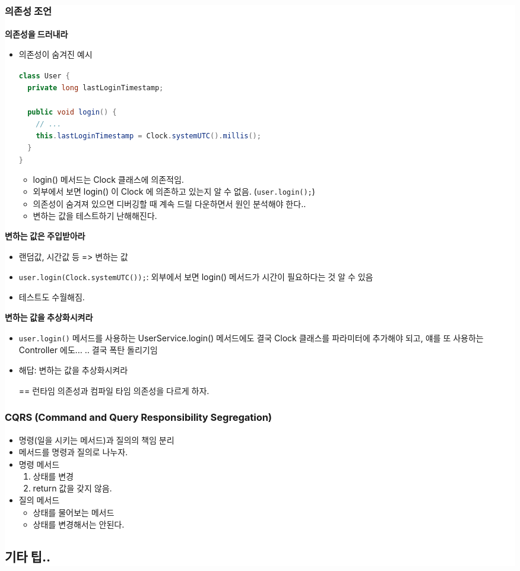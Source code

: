 

### 의존성 조언

**의존성을 드러내라**

- 의존성이 숨겨진 예시

  ``` java
  class User {
    private long lastLoginTimestamp;
    
    public void login() {
      // ...
      this.lastLoginTimestamp = Clock.systemUTC().millis();
    }
  }
  ```

  - login() 메서드는 Clock 클래스에 의존적임.
  - 외부에서 보면 login() 이 Clock 에 의존하고 있는지 알 수 없음. (`user.login();`)
  - 의존성이 숨겨져 있으면 디버깅할 때 계속 드릴 다운하면서 원인 분석해야 한다..
  - 변하는 값을 테스트하기 난해해진다.



**변하는 값은 주입받아라**

- 랜덤값, 시간값 등 => 변하는 값

- `user.login(Clock.systemUTC());`: 외부에서 보면 login() 메서드가 시간이 필요하다는 것 알 수 있음
- 테스트도 수월해짐.



**변하는 값을 추상화시켜라**

- `user.login()` 메서드를 사용하는 UserService.login() 메서드에도 결국 Clock 클래스를 파라미터에 추가해야 되고, 얘를 또 사용하는 Controller 에도... .. 결국 폭탄 돌리기임

- 해답: 변하는 값을 추상화시켜라

  == 런타임 의존성과 컴파일 타임 의존성을 다르게 하자.



### CQRS (Command and Query Responsibility Segregation)

- 명령(일을 시키는 메서드)과 질의의 책임 분리
- 메서드를 명령과 질의로 나누자.
- 명령 메서드
  1. 상태를 변경
  2. return 값을 갖지 않음.
- 질의 메서드
  - 상태를 물어보는 메서드
  - 상태를 변경해서는 안된다.



## 기타 팁..
